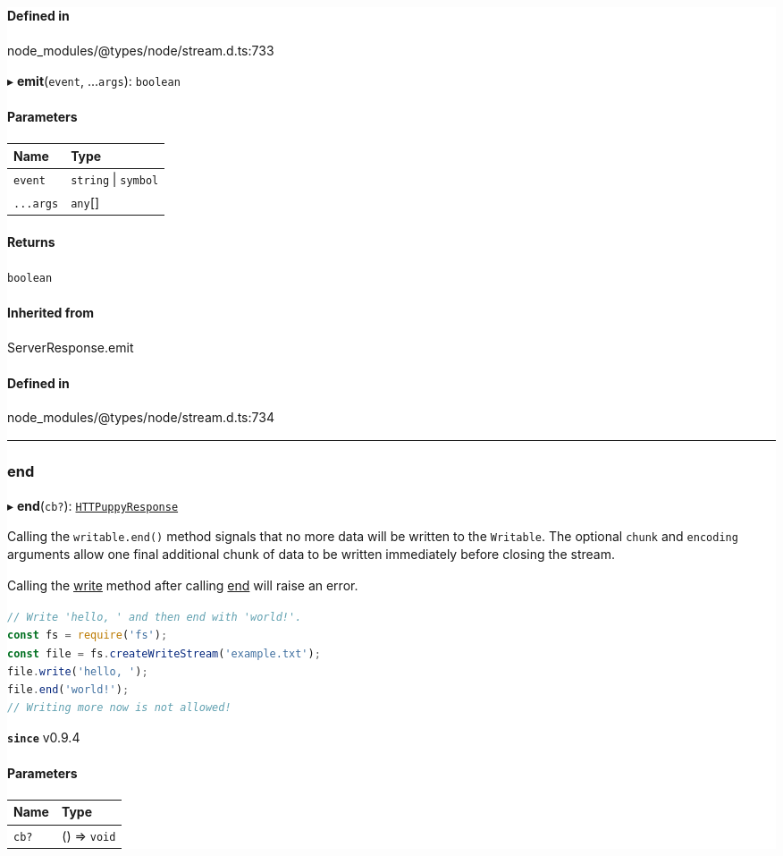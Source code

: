 #### Defined in

node_modules/@types/node/stream.d.ts:733

▸ **emit**(`event`, ...`args`): `boolean`

#### Parameters

| Name | Type |
| :------ | :------ |
| `event` | `string` \| `symbol` |
| `...args` | `any`[] |

#### Returns

`boolean`

#### Inherited from

ServerResponse.emit

#### Defined in

node_modules/@types/node/stream.d.ts:734

___

### end

▸ **end**(`cb?`): [`HTTPuppyResponse`](types_server.HTTPuppyResponse.md)

Calling the `writable.end()` method signals that no more data will be written
to the `Writable`. The optional `chunk` and `encoding` arguments allow one
final additional chunk of data to be written immediately before closing the
stream.

Calling the [write](types_server.HTTPuppyResponse.md#write) method after calling [end](types_server.HTTPuppyResponse.md#end) will raise an error.

```js
// Write 'hello, ' and then end with 'world!'.
const fs = require('fs');
const file = fs.createWriteStream('example.txt');
file.write('hello, ');
file.end('world!');
// Writing more now is not allowed!
```

**`since`** v0.9.4

#### Parameters

| Name | Type |
| :------ | :------ |
| `cb?` | () => `void` |
